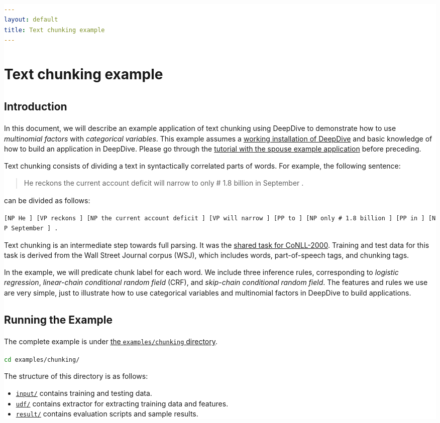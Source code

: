 ```yaml
---
layout: default
title: Text chunking example
---
```


# Text chunking example

## Introduction

In this document, we will describe an example application of text chunking using DeepDive to demonstrate how to use *multinomial factors* with *categorical variables*.
This example assumes a [working installation of DeepDive](installation.md) and basic knowledge of how to build an application in DeepDive.
Please go through the [tutorial with the spouse example application](example-spouse.md) before preceding.

Text chunking consists of dividing a text in syntactically correlated parts of words.
For example, the following sentence:

> He reckons the current account deficit will narrow to only # 1.8 billion in September .

can be divided as follows:

```
[NP He ] [VP reckons ] [NP the current account deficit ] [VP will narrow ] [PP to ] [NP only # 1.8 billion ] [PP in ] [NP September ] .
```

Text chunking is an intermediate step towards full parsing.
It was the [shared task for CoNLL-2000](http://www.cnts.ua.ac.be/conll2000/chunking/).
Training and test data for this task is derived from the Wall Street Journal corpus (WSJ), which includes words, part-of-speech tags, and chunking tags.

In the example, we will predicate chunk label for each word.
We include three inference rules, corresponding to *logistic regression*, *linear-chain conditional random field* (CRF), and *skip-chain conditional random field*.
The features and rules we use are very simple, just to illustrate how to use categorical variables and multinomial factors in DeepDive to build applications.


## Running the Example

The complete example is under [the `examples/chunking` directory](../examples/chunking/).

```bash
cd examples/chunking/
```

The structure of this directory is as follows:

- [`input/`](../examples/chunking/input/) contains training and testing data.
- [`udf/`](../examples/chunking/udf/) contains extractor for extracting training data and features.
- [`result/`](../examples/chunking/result/) contains evaluation scripts and sample results.
